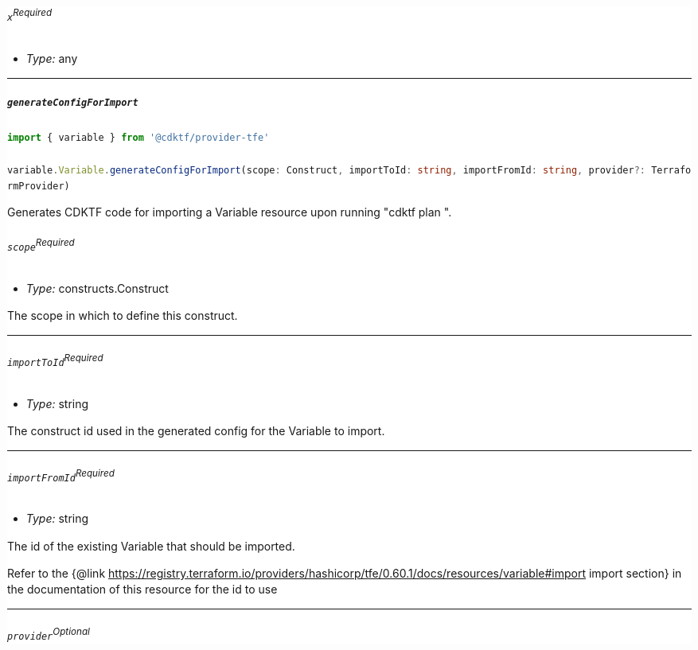 ###### `x`<sup>Required</sup> <a name="x" id="@cdktf/provider-tfe.variable.Variable.isTerraformResource.parameter.x"></a>

- *Type:* any

---

##### `generateConfigForImport` <a name="generateConfigForImport" id="@cdktf/provider-tfe.variable.Variable.generateConfigForImport"></a>

```typescript
import { variable } from '@cdktf/provider-tfe'

variable.Variable.generateConfigForImport(scope: Construct, importToId: string, importFromId: string, provider?: TerraformProvider)
```

Generates CDKTF code for importing a Variable resource upon running "cdktf plan <stack-name>".

###### `scope`<sup>Required</sup> <a name="scope" id="@cdktf/provider-tfe.variable.Variable.generateConfigForImport.parameter.scope"></a>

- *Type:* constructs.Construct

The scope in which to define this construct.

---

###### `importToId`<sup>Required</sup> <a name="importToId" id="@cdktf/provider-tfe.variable.Variable.generateConfigForImport.parameter.importToId"></a>

- *Type:* string

The construct id used in the generated config for the Variable to import.

---

###### `importFromId`<sup>Required</sup> <a name="importFromId" id="@cdktf/provider-tfe.variable.Variable.generateConfigForImport.parameter.importFromId"></a>

- *Type:* string

The id of the existing Variable that should be imported.

Refer to the {@link https://registry.terraform.io/providers/hashicorp/tfe/0.60.1/docs/resources/variable#import import section} in the documentation of this resource for the id to use

---

###### `provider`<sup>Optional</sup> <a name="provider" id="@cdktf/provider-tfe.variable.Variable.generateConfigForImport.parameter.provider"></a>
